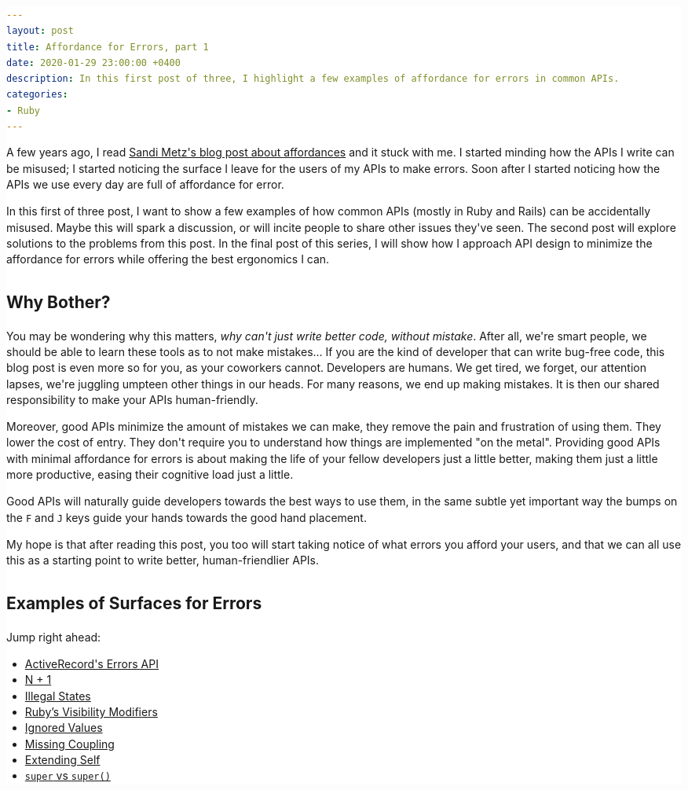 ```yaml
---
layout: post
title: Affordance for Errors, part 1
date: 2020-01-29 23:00:00 +0400
description: In this first post of three, I highlight a few examples of affordance for errors in common APIs.
categories:
- Ruby
---
```


A few years ago, I read [Sandi Metz's blog post about affordances](https://www.sandimetz.com/blog/2018/21/what-does-oo-afford) and it stuck with me. I started minding how the APIs I write can be misused; I started noticing the surface I leave for the users of my APIs to make errors. Soon after I started noticing how the APIs we use every day are full of affordance for error.

In this first of three post, I want to show a few examples of how common APIs (mostly in Ruby and Rails) can be accidentally misused. Maybe this will spark a discussion, or will incite people to share other issues they've seen. The second post will explore solutions to the problems from this post. In the final post of this series, I will show how I approach API design to minimize the affordance for errors while offering the best ergonomics I can.

## Why Bother?

You may be wondering why this matters, _why can't just write better code, without mistake_. After all, we're smart people, we should be able to learn these tools as to not make mistakes... If you are the kind of developer that can write bug-free code, this blog post is even more so for you, as your coworkers cannot. Developers are humans. We get tired, we forget, our attention lapses, we're juggling umpteen other things in our heads. For many reasons, we end up making mistakes. It is then our shared responsibility to make your APIs human-friendly.

Moreover, good APIs minimize the amount of mistakes we can make, they remove the pain and frustration of using them. They lower the cost of entry. They don't require you to understand how things are implemented "on the metal". Providing good APIs with minimal affordance for errors is about making the life of your fellow developers just a little better, making them just a little more productive, easing their cognitive load just a little.

Good APIs will naturally guide developers towards the best ways to use them, in the same subtle yet important way the bumps on the `F` and `J` keys guide your hands towards the good hand placement.

My hope is that after reading this post, you too will start taking notice of what errors you afford your users, and that we can all use this as a starting point to write better, human-friendlier APIs.

## Examples of Surfaces for Errors

Jump right ahead:
- [ActiveRecord's Errors API](#activerecords-errors-api)
- [N + 1](#n--1)
- [Illegal States](#illegal-states)
- [Ruby’s Visibility Modifiers](#rubys-visibility-modifiers)
- [Ignored Values](#ignored-values)
- [Missing Coupling](#missing-coupling)
- [Extending Self](#extending-self)
- [`super` vs `super()`](#super-vs-super)
